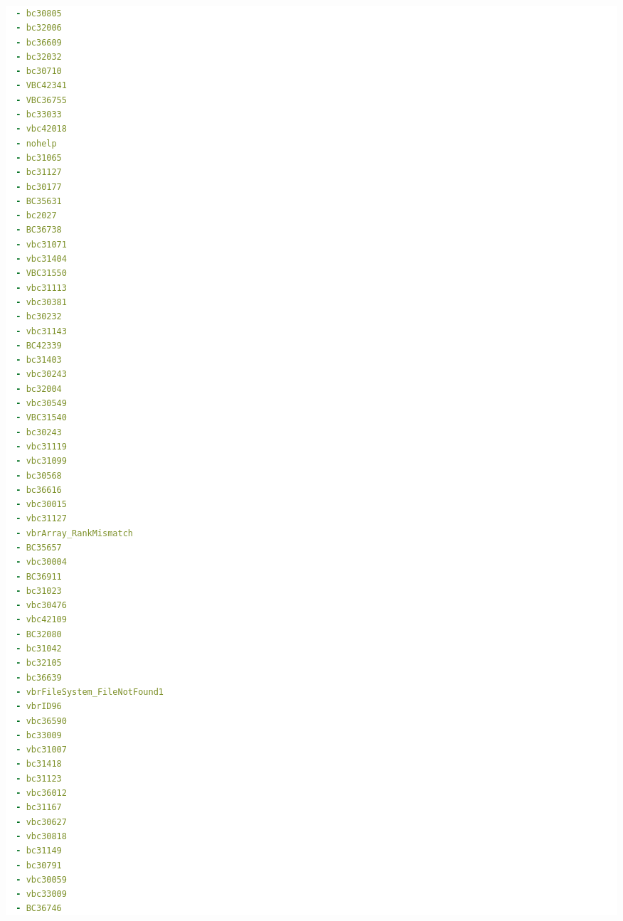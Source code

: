 ```yaml
  - bc30805
  - bc32006
  - bc36609
  - bc32032
  - bc30710
  - VBC42341
  - VBC36755
  - bc33033
  - vbc42018
  - nohelp
  - bc31065
  - bc31127
  - bc30177
  - BC35631
  - bc2027
  - BC36738
  - vbc31071
  - vbc31404
  - VBC31550
  - vbc31113
  - vbc30381
  - bc30232
  - vbc31143
  - BC42339
  - bc31403
  - vbc30243
  - bc32004
  - vbc30549
  - VBC31540
  - bc30243
  - vbc31119
  - vbc31099
  - bc30568
  - bc36616
  - vbc30015
  - vbc31127
  - vbrArray_RankMismatch
  - BC35657
  - vbc30004
  - BC36911
  - bc31023
  - vbc30476
  - vbc42109
  - BC32080
  - bc31042
  - bc32105
  - bc36639
  - vbrFileSystem_FileNotFound1
  - vbrID96
  - vbc36590
  - bc33009
  - vbc31007
  - bc31418
  - bc31123
  - vbc36012
  - bc31167
  - vbc30627
  - vbc30818
  - bc31149
  - bc30791
  - vbc30059
  - vbc33009
  - BC36746
```